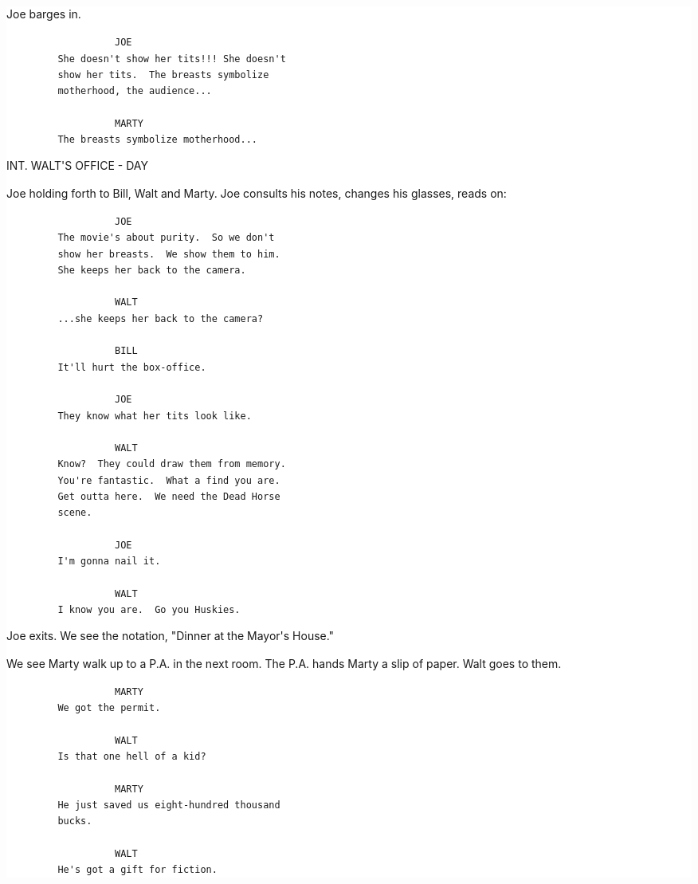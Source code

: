    Joe barges in.

                       JOE
             She doesn't show her tits!!! She doesn't
             show her tits.  The breasts symbolize
             motherhood, the audience...

                       MARTY
             The breasts symbolize motherhood...
					  
					  
   INT. WALT'S OFFICE - DAY

   Joe holding forth to Bill, Walt and Marty.  Joe consults his
   notes, changes his glasses, reads on:

                       JOE
             The movie's about purity.  So we don't
             show her breasts.  We show them to him. 
             She keeps her back to the camera.

                       WALT
             ...she keeps her back to the camera?

                       BILL
             It'll hurt the box-office.

                       JOE
             They know what her tits look like.

                       WALT
             Know?  They could draw them from memory. 
             You're fantastic.  What a find you are. 
             Get outta here.  We need the Dead Horse
             scene.

                       JOE
             I'm gonna nail it.

                       WALT
             I know you are.  Go you Huskies.

   Joe exits.  We see the notation, "Dinner at the Mayor's
   House."

   We see Marty walk up to a P.A. in the next room.  The P.A.
   hands Marty a slip of paper.  Walt goes to them.

                       MARTY
             We got the permit.

                       WALT
             Is that one hell of a kid?

                       MARTY
             He just saved us eight-hundred thousand
             bucks.

                       WALT
             He's got a gift for fiction.
